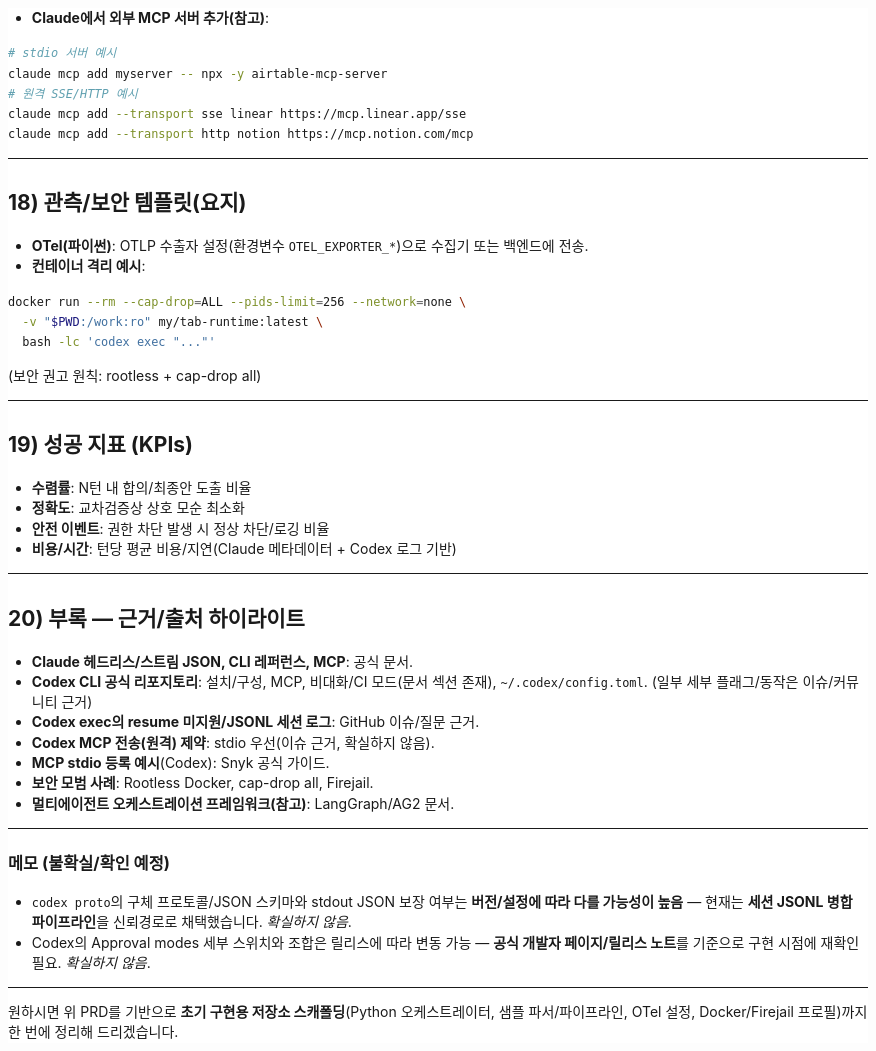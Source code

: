 * **Claude에서 외부 MCP 서버 추가(참고)**:

```bash
# stdio 서버 예시
claude mcp add myserver -- npx -y airtable-mcp-server
# 원격 SSE/HTTP 예시
claude mcp add --transport sse linear https://mcp.linear.app/sse
claude mcp add --transport http notion https://mcp.notion.com/mcp
```

---

## 18) 관측/보안 템플릿(요지)

* **OTel(파이썬)**: OTLP 수출자 설정(환경변수 `OTEL_EXPORTER_*`)으로 수집기 또는 백엔드에 전송.
* **컨테이너 격리 예시**:

```bash
docker run --rm --cap-drop=ALL --pids-limit=256 --network=none \
  -v "$PWD:/work:ro" my/tab-runtime:latest \
  bash -lc 'codex exec "..."'
```

(보안 권고 원칙: rootless + cap-drop all)

---

## 19) 성공 지표 (KPIs)

* **수렴률**: N턴 내 합의/최종안 도출 비율
* **정확도**: 교차검증상 상호 모순 최소화
* **안전 이벤트**: 권한 차단 발생 시 정상 차단/로깅 비율
* **비용/시간**: 턴당 평균 비용/지연(Claude 메타데이터 + Codex 로그 기반)

---

## 20) 부록 — 근거/출처 하이라이트

* **Claude 헤드리스/스트림 JSON, CLI 레퍼런스, MCP**: 공식 문서.
* **Codex CLI 공식 리포지토리**: 설치/구성, MCP, 비대화/CI 모드(문서 섹션 존재), `~/.codex/config.toml`. (일부 세부 플래그/동작은 이슈/커뮤니티 근거)
* **Codex exec의 resume 미지원/JSONL 세션 로그**: GitHub 이슈/질문 근거.
* **Codex MCP 전송(원격) 제약**: stdio 우선(이슈 근거, 확실하지 않음).
* **MCP stdio 등록 예시**(Codex): Snyk 공식 가이드.
* **보안 모범 사례**: Rootless Docker, cap-drop all, Firejail.
* **멀티에이전트 오케스트레이션 프레임워크(참고)**: LangGraph/AG2 문서.

---

### 메모 (불확실/확인 예정)

* `codex proto`의 구체 프로토콜/JSON 스키마와 stdout JSON 보장 여부는 **버전/설정에 따라 다를 가능성이 높음** — 현재는 **세션 JSONL 병합 파이프라인**을 신뢰경로로 채택했습니다. *확실하지 않음*.
* Codex의 Approval modes 세부 스위치와 조합은 릴리스에 따라 변동 가능 — **공식 개발자 페이지/릴리스 노트**를 기준으로 구현 시점에 재확인 필요. *확실하지 않음*.

---

원하시면 위 PRD를 기반으로 **초기 구현용 저장소 스캐폴딩**(Python 오케스트레이터, 샘플 파서/파이프라인, OTel 설정, Docker/Firejail 프로필)까지 한 번에 정리해 드리겠습니다.

